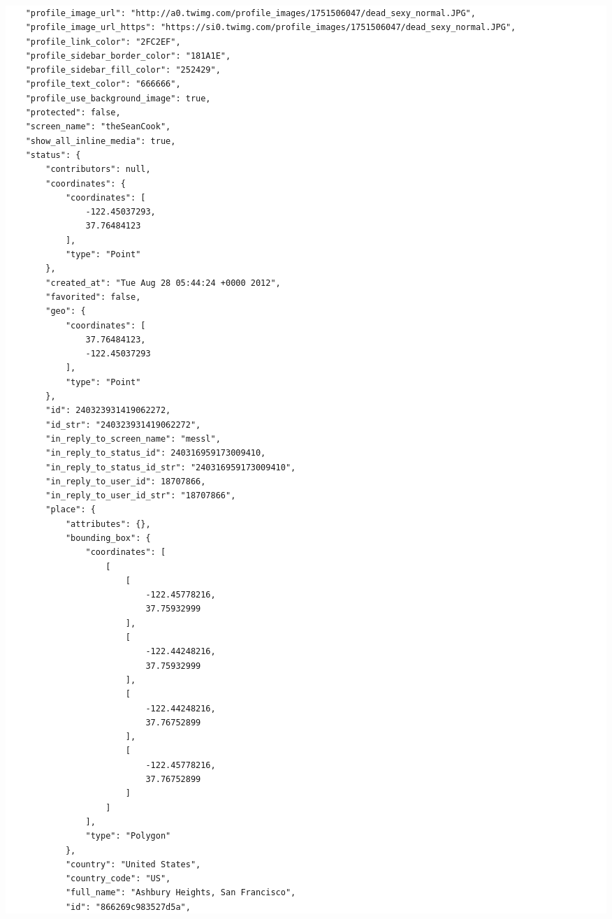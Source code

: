         "profile_image_url": "http://a0.twimg.com/profile_images/1751506047/dead_sexy_normal.JPG",
        "profile_image_url_https": "https://si0.twimg.com/profile_images/1751506047/dead_sexy_normal.JPG",
        "profile_link_color": "2FC2EF",
        "profile_sidebar_border_color": "181A1E",
        "profile_sidebar_fill_color": "252429",
        "profile_text_color": "666666",
        "profile_use_background_image": true,
        "protected": false,
        "screen_name": "theSeanCook",
        "show_all_inline_media": true,
        "status": {
            "contributors": null,
            "coordinates": {
                "coordinates": [
                    -122.45037293,
                    37.76484123
                ],
                "type": "Point"
            },
            "created_at": "Tue Aug 28 05:44:24 +0000 2012",
            "favorited": false,
            "geo": {
                "coordinates": [
                    37.76484123,
                    -122.45037293
                ],
                "type": "Point"
            },
            "id": 240323931419062272,
            "id_str": "240323931419062272",
            "in_reply_to_screen_name": "messl",
            "in_reply_to_status_id": 240316959173009410,
            "in_reply_to_status_id_str": "240316959173009410",
            "in_reply_to_user_id": 18707866,
            "in_reply_to_user_id_str": "18707866",
            "place": {
                "attributes": {},
                "bounding_box": {
                    "coordinates": [
                        [
                            [
                                -122.45778216,
                                37.75932999
                            ],
                            [
                                -122.44248216,
                                37.75932999
                            ],
                            [
                                -122.44248216,
                                37.76752899
                            ],
                            [
                                -122.45778216,
                                37.76752899
                            ]
                        ]
                    ],
                    "type": "Polygon"
                },
                "country": "United States",
                "country_code": "US",
                "full_name": "Ashbury Heights, San Francisco",
                "id": "866269c983527d5a",